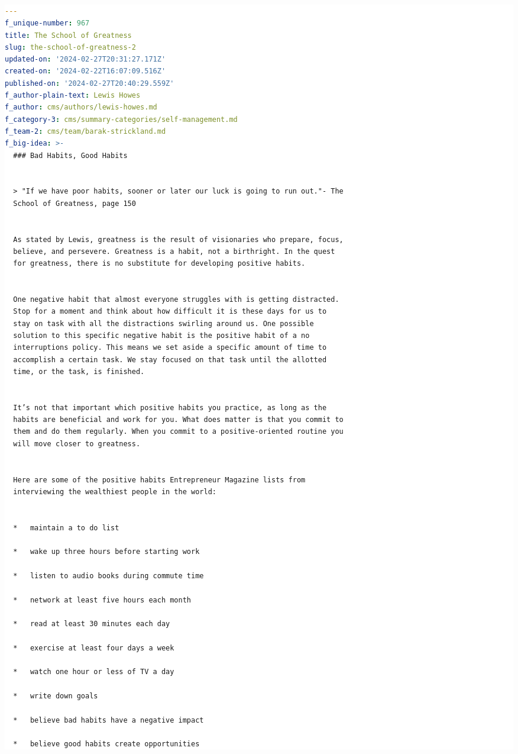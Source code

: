 ```yaml
---
f_unique-number: 967
title: The School of Greatness
slug: the-school-of-greatness-2
updated-on: '2024-02-27T20:31:27.171Z'
created-on: '2024-02-22T16:07:09.516Z'
published-on: '2024-02-27T20:40:29.559Z'
f_author-plain-text: Lewis Howes
f_author: cms/authors/lewis-howes.md
f_category-3: cms/summary-categories/self-management.md
f_team-2: cms/team/barak-strickland.md
f_big-idea: >-
  ### Bad Habits, Good Habits


  > "If we have poor habits, sooner or later our luck is going to run out."- The
  School of Greatness, page 150


  As stated by Lewis, greatness is the result of visionaries who prepare, focus,
  believe, and persevere. Greatness is a habit, not a birthright. In the quest
  for greatness, there is no substitute for developing positive habits.


  One negative habit that almost everyone struggles with is getting distracted.
  Stop for a moment and think about how difficult it is these days for us to
  stay on task with all the distractions swirling around us. One possible
  solution to this specific negative habit is the positive habit of a no
  interruptions policy. This means we set aside a specific amount of time to
  accomplish a certain task. We stay focused on that task until the allotted
  time, or the task, is finished.


  It’s not that important which positive habits you practice, as long as the
  habits are beneficial and work for you. What does matter is that you commit to
  them and do them regularly. When you commit to a positive-oriented routine you
  will move closer to greatness.


  Here are some of the positive habits Entrepreneur Magazine lists from
  interviewing the wealthiest people in the world:


  *   maintain a to do list

  *   wake up three hours before starting work

  *   listen to audio books during commute time

  *   network at least five hours each month

  *   read at least 30 minutes each day

  *   exercise at least four days a week

  *   watch one hour or less of TV a day

  *   write down goals

  *   believe bad habits have a negative impact

  *   believe good habits create opportunities

```